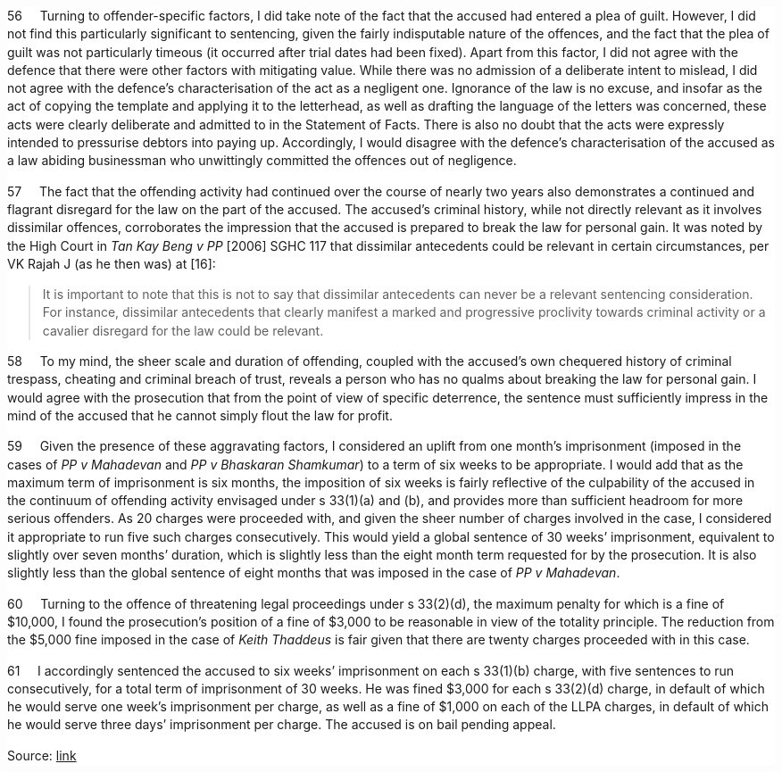 56     Turning to offender-specific factors, I did take note of the fact that the accused had entered a plea of guilt. However, I did not find this particularly significant to sentencing, given the fairly indisputable nature of the offences, and the fact that the plea of guilt was not particularly timeous (it occurred after trial dates had been fixed). Apart from this factor, I did not agree with the defence that there were other factors with mitigating value. While there was no admission of a deliberate intent to mislead, I did not agree with the defence’s characterisation of the act as a negligent one. Ignorance of the law is no excuse, and insofar as the act of copying the template and applying it to the letterhead, as well as drafting the language of the letters was concerned, these acts were clearly deliberate and admitted to in the Statement of Facts. There is also no doubt that the acts were expressly intended to pressurise debtors into paying up. Accordingly, I would disagree with the defence’s characterisation of the accused as a law abiding businessman who unwittingly committed the offences out of negligence.

57     The fact that the offending activity had continued over the course of nearly two years also demonstrates a continued and flagrant disregard for the law on the part of the accused. The accused’s criminal history, while not directly relevant as it involves dissimilar offences, corroborates the impression that the accused is prepared to break the law for personal gain. It was noted by the High Court in _Tan Kay Beng v PP_ <span class="citation">\[2006\] SGHC 117</span> that dissimilar antecedents could be relevant in certain circumstances, per VK Rajah J (as he then was) at \[16\]:

> It is important to note that this is not to say that dissimilar antecedents can never be a relevant sentencing consideration. For instance, dissimilar antecedents that clearly manifest a marked and progressive proclivity towards criminal activity or a cavalier disregard for the law could be relevant.

58     To my mind, the sheer scale and duration of offending, coupled with the accused’s own chequered history of criminal trespass, cheating and criminal breach of trust, reveals a person who has no qualms about breaking the law for personal gain. I would agree with the prosecution that from the point of view of specific deterrence, the sentence must sufficiently impress in the mind of the accused that he cannot simply flout the law for profit.

59     Given the presence of these aggravating factors, I considered an uplift from one month’s imprisonment (imposed in the cases of _PP v Mahadevan_ and _PP v Bhaskaran Shamkumar_) to a term of six weeks to be appropriate. I would add that as the maximum term of imprisonment is six months, the imposition of six weeks is fairly reflective of the culpability of the accused in the continuum of offending activity envisaged under s 33(1)(a) and (b), and provides more than sufficient headroom for more serious offenders. As 20 charges were proceeded with, and given the sheer number of charges involved in the case, I considered it appropriate to run five such charges consecutively. This would yield a global sentence of 30 weeks’ imprisonment, equivalent to slightly over seven months’ duration, which is slightly less than the eight month term requested for by the prosecution. It is also slightly less than the global sentence of eight months that was imposed in the case of _PP v Mahadevan_.

60     Turning to the offence of threatening legal proceedings under s 33(2)(d), the maximum penalty for which is a fine of $10,000, I found the prosecution’s position of a fine of $3,000 to be reasonable in view of the totality principle. The reduction from the $5,000 fine imposed in the case of _Keith Thaddeus_ is fair given that there are twenty charges proceeded with in this case.

61     I accordingly sentenced the accused to six weeks’ imprisonment on each s 33(1)(b) charge, with five sentences to run consecutively, for a total term of imprisonment of 30 weeks. He was fined $3,000 for each s 33(2)(d) charge, in default of which he would serve one week’s imprisonment per charge, as well as a fine of $1,000 on each of the LLPA charges, in default of which he would serve three days’ imprisonment per charge. The accused is on bail pending appeal.


Source: [link](https://www.lawnet.sg:443/lawnet/web/lawnet/free-resources?p_p_id=freeresources_WAR_lawnet3baseportlet&p_p_lifecycle=1&p_p_state=normal&p_p_mode=view&_freeresources_WAR_lawnet3baseportlet_action=openContentPage&_freeresources_WAR_lawnet3baseportlet_docId=%2FJudgment%2F24013-SSP.xml)